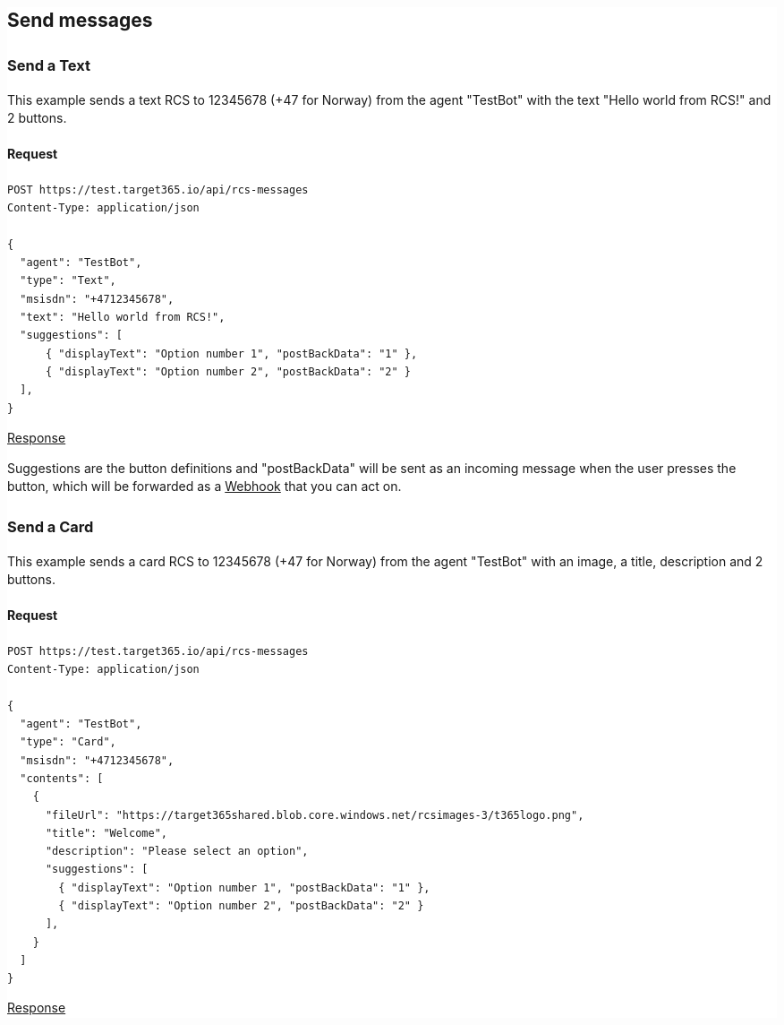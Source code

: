 ## Send messages

### Send a Text
This example sends a text RCS to 12345678 (+47 for Norway) from the agent "TestBot" with the text "Hello world from RCS!" and 2 buttons.

#### Request
```
POST https://test.target365.io/api/rcs-messages
Content-Type: application/json

{
  "agent": "TestBot",
  "type": "Text",
  "msisdn": "+4712345678",
  "text": "Hello world from RCS!",
  "suggestions": [
	  { "displayText": "Option number 1", "postBackData": "1" },
	  { "displayText": "Option number 2", "postBackData": "2" }
  ],
}
```
[Response](#response)

Suggestions are the button definitions and "postBackData" will be sent as an incoming message when the user presses the button, which will be forwarded as a [Webhook](#webhook) that you can act on.

### Send a Card
This example sends a card RCS to 12345678 (+47 for Norway) from the agent "TestBot" with an image, a title, description and 2 buttons.

#### Request
```
POST https://test.target365.io/api/rcs-messages
Content-Type: application/json

{
  "agent": "TestBot",
  "type": "Card",
  "msisdn": "+4712345678",
  "contents": [
    {
      "fileUrl": "https://target365shared.blob.core.windows.net/rcsimages-3/t365logo.png",
      "title": "Welcome",
      "description": "Please select an option",
      "suggestions": [
        { "displayText": "Option number 1", "postBackData": "1" },
        { "displayText": "Option number 2", "postBackData": "2" }
      ],
    }
  ]
}
```
[Response](#response)
